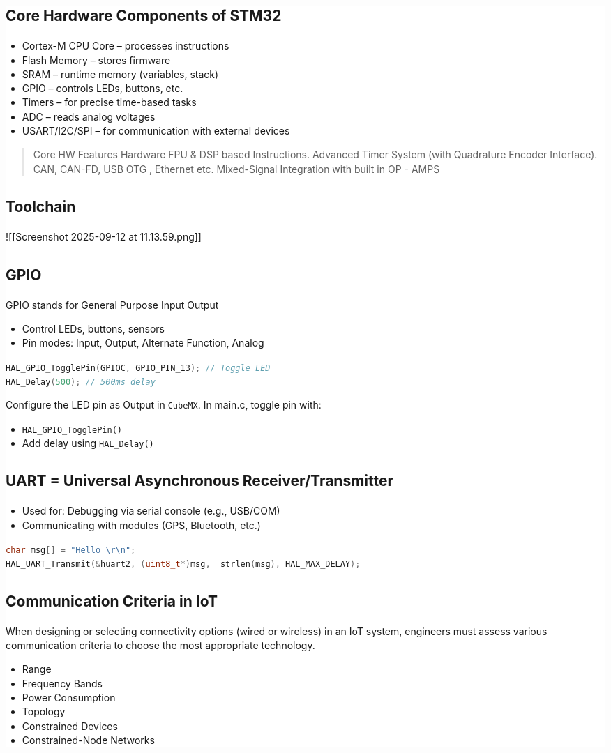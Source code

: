## Core Hardware Components of STM32

- Cortex-M CPU Core – processes instructions
- Flash Memory – stores firmware
- SRAM – runtime memory (variables, stack)
- GPIO – controls LEDs, buttons, etc.
- Timers – for precise time-based tasks
- ADC – reads analog voltages
- USART/I2C/SPI – for communication with external devices

> Core HW Features Hardware FPU & DSP based Instructions. Advanced Timer System (with Quadrature Encoder Interface). CAN, CAN-FD, USB OTG , Ethernet etc. Mixed-Signal Integration with built in OP - AMPS

## Toolchain

![[Screenshot 2025-09-12 at 11.13.59.png]]

## GPIO

GPIO stands for General Purpose Input Output

- Control LEDs, buttons, sensors
- Pin modes: Input, Output, Alternate Function, Analog

```c
HAL_GPIO_TogglePin(GPIOC, GPIO_PIN_13); // Toggle LED 
HAL_Delay(500); // 500ms delay
```

Configure the LED pin as Output in `CubeMX`. In main.c, toggle pin with:

- `HAL_GPIO_TogglePin()`
- Add delay using `HAL_Delay()`

## UART = Universal Asynchronous Receiver/Transmitter

- Used for: Debugging via serial console (e.g., USB/COM)
- Communicating with modules (GPS, Bluetooth, etc.)

```c
char msg[] = "Hello \r\n";
HAL_UART_Transmit(&huart2, (uint8_t*)msg,  strlen(msg), HAL_MAX_DELAY);
```

## Communication Criteria in IoT

When designing or selecting connectivity options (wired or wireless) in an IoT system, engineers must assess various communication criteria to choose the most appropriate technology.

- Range
- Frequency Bands
- Power Consumption
- Topology
- Constrained Devices
- Constrained-Node Networks
